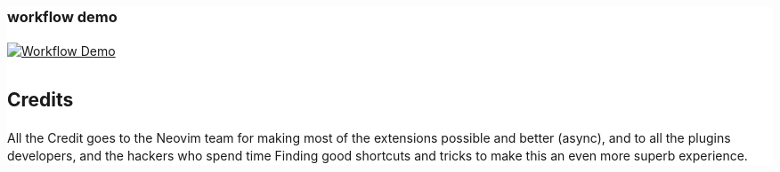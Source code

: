 ### workflow demo

[![Workflow Demo](https://img.youtube.com/vi/_R2K0MrGLLI/0.jpg)](https://www.youtube.com/watch?v=_R2K0MrGLLI)

## Credits

All the Credit goes to the Neovim team for making most of the extensions
possible and better (async), and to all the plugins developers, and the hackers
who spend time Finding good shortcuts and tricks to make this an even more
superb experience.

